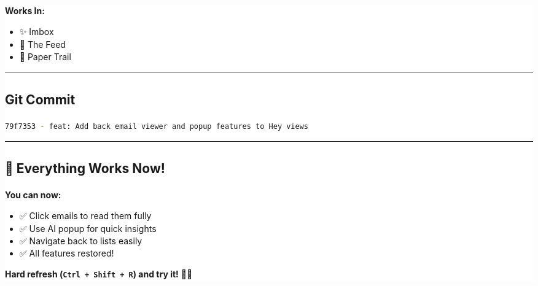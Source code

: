 **Works In:**
- ✨ Imbox
- 📰 The Feed
- 🧾 Paper Trail

---

## Git Commit

```bash
79f7353 - feat: Add back email viewer and popup features to Hey views
```

---

## 🎉 Everything Works Now!

**You can now:**
- ✅ Click emails to read them fully
- ✅ Use AI popup for quick insights
- ✅ Navigate back to lists easily
- ✅ All features restored!

**Hard refresh (`Ctrl + Shift + R`) and try it!** 🚀✨


